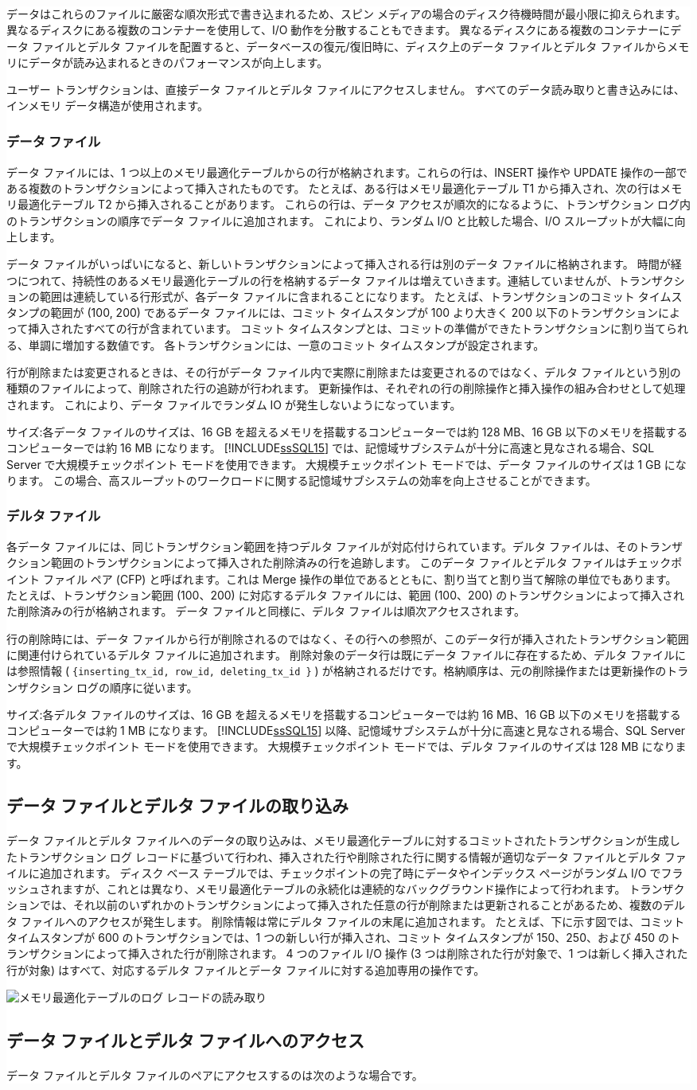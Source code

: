  データはこれらのファイルに厳密な順次形式で書き込まれるため、スピン メディアの場合のディスク待機時間が最小限に抑えられます。 異なるディスクにある複数のコンテナーを使用して、I/O 動作を分散することもできます。 異なるディスクにある複数のコンテナーにデータ ファイルとデルタ ファイルを配置すると、データベースの復元/復旧時に、ディスク上のデータ ファイルとデルタ ファイルからメモリにデータが読み込まれるときのパフォーマンスが向上します。  
  
 ユーザー トランザクションは、直接データ ファイルとデルタ ファイルにアクセスしません。 すべてのデータ読み取りと書き込みには、インメモリ データ構造が使用されます。  
  
### <a name="the-data-file"></a>データ ファイル  
 データ ファイルには、1 つ以上のメモリ最適化テーブルからの行が格納されます。これらの行は、INSERT 操作や UPDATE 操作の一部である複数のトランザクションによって挿入されたものです。 たとえば、ある行はメモリ最適化テーブル T1 から挿入され、次の行はメモリ最適化テーブル T2 から挿入されることがあります。 これらの行は、データ アクセスが順次的になるように、トランザクション ログ内のトランザクションの順序でデータ ファイルに追加されます。 これにより、ランダム I/O と比較した場合、I/O スループットが大幅に向上します。  
  
 データ ファイルがいっぱいになると、新しいトランザクションによって挿入される行は別のデータ ファイルに格納されます。 時間が経つにつれて、持続性のあるメモリ最適化テーブルの行を格納するデータ ファイルは増えていきます。連結していませんが、トランザクションの範囲は連続している行形式が、各データ ファイルに含まれることになります。 たとえば、トランザクションのコミット タイムスタンプの範囲が (100, 200) であるデータ ファイルには、コミット タイムスタンプが 100 より大きく 200 以下のトランザクションによって挿入されたすべての行が含まれています。 コミット タイムスタンプとは、コミットの準備ができたトランザクションに割り当てられる、単調に増加する数値です。 各トランザクションには、一意のコミット タイムスタンプが設定されます。  
  
 行が削除または変更されるときは、その行がデータ ファイル内で実際に削除または変更されるのではなく、デルタ ファイルという別の種類のファイルによって、削除された行の追跡が行われます。 更新操作は、それぞれの行の削除操作と挿入操作の組み合わせとして処理されます。 これにより、データ ファイルでランダム IO が発生しないようになっています。  
 
   サイズ:各データ ファイルのサイズは、16 GB を超えるメモリを搭載するコンピューターでは約 128 MB、16 GB 以下のメモリを搭載するコンピューターでは約 16 MB になります。 [!INCLUDE[ssSQL15](../../includes/sssql15-md.md)] では、記憶域サブシステムが十分に高速と見なされる場合、SQL Server で大規模チェックポイント モードを使用できます。 大規模チェックポイント モードでは、データ ファイルのサイズは 1 GB になります。 この場合、高スループットのワークロードに関する記憶域サブシステムの効率を向上させることができます。  
   
### <a name="the-delta-file"></a>デルタ ファイル  
 各データ ファイルには、同じトランザクション範囲を持つデルタ ファイルが対応付けられています。デルタ ファイルは、そのトランザクション範囲のトランザクションによって挿入された削除済みの行を追跡します。 このデータ ファイルとデルタ ファイルはチェックポイント ファイル ペア (CFP) と呼ばれます。これは Merge 操作の単位であるとともに、割り当てと割り当て解除の単位でもあります。 たとえば、トランザクション範囲 (100、200) に対応するデルタ ファイルには、範囲 (100、200) のトランザクションによって挿入された削除済みの行が格納されます。 データ ファイルと同様に、デルタ ファイルは順次アクセスされます。  
  
 行の削除時には、データ ファイルから行が削除されるのではなく、その行への参照が、このデータ行が挿入されたトランザクション範囲に関連付けられているデルタ ファイルに追加されます。 削除対象のデータ行は既にデータ ファイルに存在するため、デルタ ファイルには参照情報 ( `{inserting_tx_id, row_id, deleting_tx_id }` ) が格納されるだけです。格納順序は、元の削除操作または更新操作のトランザクション ログの順序に従います。  
  

 サイズ:各デルタ ファイルのサイズは、16 GB を超えるメモリを搭載するコンピューターでは約 16 MB、16 GB 以下のメモリを搭載するコンピューターでは約 1 MB になります。 [!INCLUDE[ssSQL15](../../includes/sssql15-md.md)] 以降、記憶域サブシステムが十分に高速と見なされる場合、SQL Server で大規模チェックポイント モードを使用できます。 大規模チェックポイント モードでは、デルタ ファイルのサイズは 128 MB になります。  
 
## <a name="populating-data-and-delta-files"></a>データ ファイルとデルタ ファイルの取り込み  
 データ ファイルとデルタ ファイルへのデータの取り込みは、メモリ最適化テーブルに対するコミットされたトランザクションが生成したトランザクション ログ レコードに基づいて行われ、挿入された行や削除された行に関する情報が適切なデータ ファイルとデルタ ファイルに追加されます。 ディスク ベース テーブルでは、チェックポイントの完了時にデータやインデックス ページがランダム I/O でフラッシュされますが、これとは異なり、メモリ最適化テーブルの永続化は連続的なバックグラウンド操作によって行われます。 トランザクションでは、それ以前のいずれかのトランザクションによって挿入された任意の行が削除または更新されることがあるため、複数のデルタ ファイルへのアクセスが発生します。 削除情報は常にデルタ ファイルの末尾に追加されます。 たとえば、下に示す図では、コミット タイムスタンプが 600 のトランザクションでは、1 つの新しい行が挿入され、コミット タイムスタンプが 150、250、および 450 のトランザクションによって挿入された行が削除されます。 4 つのファイル I/O 操作 (3 つは削除された行が対象で、1 つは新しく挿入された行が対象) はすべて、対応するデルタ ファイルとデータ ファイルに対する追加専用の操作です。  
  
 ![メモリ最適化テーブルのログ レコードの読み取り](../../relational-databases/in-memory-oltp/media/read-logs-hekaton.gif "メモリ最適化テーブルのログ レコードの読み取り")  
  
## <a name="accessing-data-and-delta-files"></a>データ ファイルとデルタ ファイルへのアクセス  
 データ ファイルとデルタ ファイルのペアにアクセスするのは次のような場合です。  
  